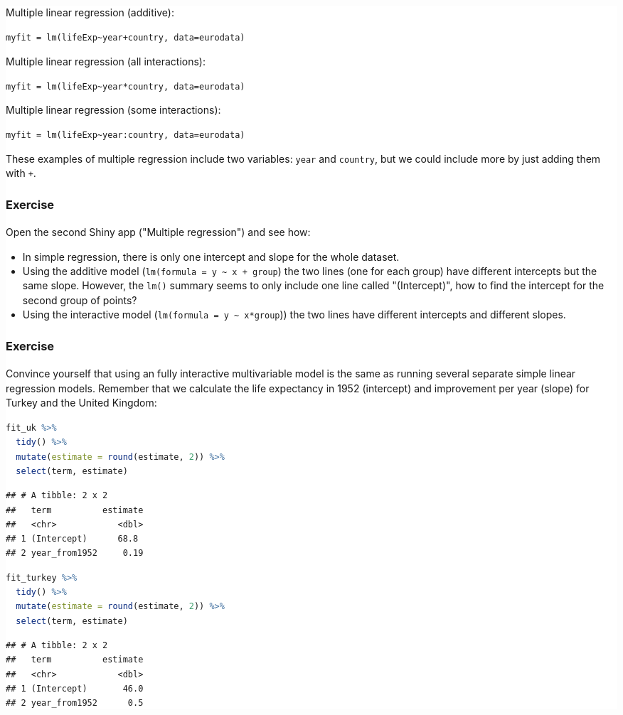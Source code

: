 Multiple linear regression (additive):

`myfit = lm(lifeExp~year+country, data=eurodata)`

Multiple linear regression (all interactions):

`myfit = lm(lifeExp~year*country, data=eurodata)`

Multiple linear regression (some interactions):

`myfit = lm(lifeExp~year:country, data=eurodata)`

These examples of multiple regression include two variables: `year` and `country`, but we could include more by just adding them with `+`.

### Exercise

Open the second Shiny app ("Multiple regression") and see how:

* In simple regression, there is only one intercept and slope for the whole dataset.
* Using the additive model (`lm(formula = y ~ x + group`) the two lines (one for each group) have different intercepts but the same slope. However, the `lm()` summary seems to only include one line called "(Intercept)", how to find the intercept for the second group of points?
* Using the interactive model (`lm(formula = y ~ x*group`)) the two lines have different intercepts and different slopes.

### Exercise

Convince yourself that using an fully interactive multivariable model is the same as running several separate simple linear regression models. 
Remember that we calculate the life expectancy in 1952 (intercept) and improvement per year (slope) for Turkey and the United Kingdom:


```r
fit_uk %>%
  tidy() %>%
  mutate(estimate = round(estimate, 2)) %>% 
  select(term, estimate)
```

```
## # A tibble: 2 x 2
##   term          estimate
##   <chr>            <dbl>
## 1 (Intercept)      68.8 
## 2 year_from1952     0.19
```

```r
fit_turkey %>%
  tidy() %>%
  mutate(estimate = round(estimate, 2)) %>% 
  select(term, estimate)
```

```
## # A tibble: 2 x 2
##   term          estimate
##   <chr>            <dbl>
## 1 (Intercept)       46.0
## 2 year_from1952      0.5
```
